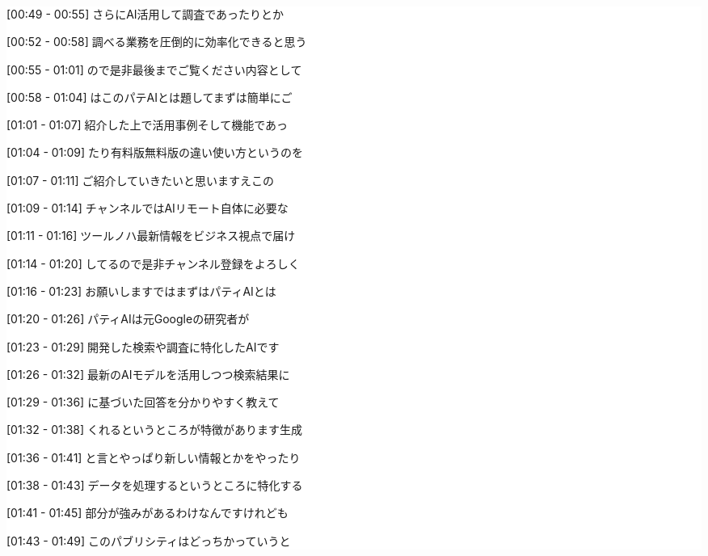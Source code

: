 [00:49 - 00:55]
さらにAI活用して調査であったりとか

[00:52 - 00:58]
調べる業務を圧倒的に効率化できると思う

[00:55 - 01:01]
ので是非最後までご覧ください内容として

[00:58 - 01:04]
はこのパテAIとは題してまずは簡単にご

[01:01 - 01:07]
紹介した上で活用事例そして機能であっ

[01:04 - 01:09]
たり有料版無料版の違い使い方というのを

[01:07 - 01:11]
ご紹介していきたいと思いますえこの

[01:09 - 01:14]
チャンネルではAIリモート自体に必要な

[01:11 - 01:16]
ツールノハ最新情報をビジネス視点で届け

[01:14 - 01:20]
してるので是非チャンネル登録をよろしく

[01:16 - 01:23]
お願いしますではまずはパティAIとは

[01:20 - 01:26]
パティAIは元Googleの研究者が

[01:23 - 01:29]
開発した検索や調査に特化したAIです

[01:26 - 01:32]
最新のAIモデルを活用しつつ検索結果に

[01:29 - 01:36]
に基づいた回答を分かりやすく教えて

[01:32 - 01:38]
くれるというところが特徴があります生成

[01:36 - 01:41]
と言とやっぱり新しい情報とかをやったり

[01:38 - 01:43]
データを処理するというところに特化する

[01:41 - 01:45]
部分が強みがあるわけなんですけれども

[01:43 - 01:49]
このパブリシティはどっちかっていうと
